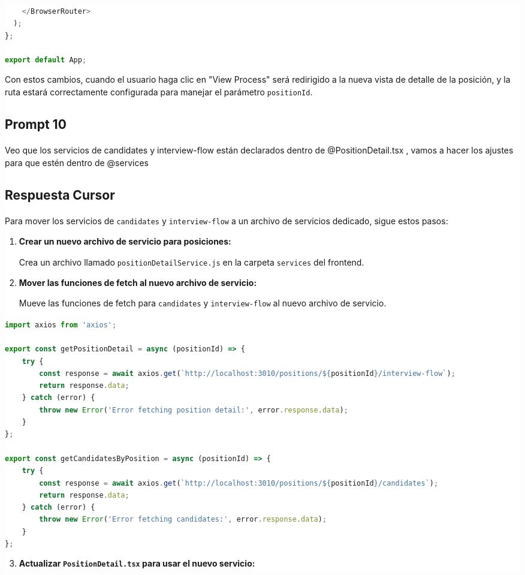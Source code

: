 ```javascript:frontend/src/App.js
    </BrowserRouter>
  );
};

export default App;
```

Con estos cambios, cuando el usuario haga clic en "View Process" será redirigido a la nueva vista de detalle de la posición, y la ruta estará correctamente configurada para manejar el parámetro `positionId`.

## Prompt 10
Veo que los servicios de candidates y interview-flow están declarados dentro de @PositionDetail.tsx , vamos a hacer los ajustes para que estén dentro de @services 

## Respuesta Cursor
Para mover los servicios de `candidates` y `interview-flow` a un archivo de servicios dedicado, sigue estos pasos:

1. **Crear un nuevo archivo de servicio para posiciones:**

   Crea un archivo llamado `positionDetailService.js` en la carpeta `services` del frontend.

2. **Mover las funciones de fetch al nuevo archivo de servicio:**

   Mueve las funciones de fetch para `candidates` y `interview-flow` al nuevo archivo de servicio.

```javascript:frontend/src/services/positionDetailService.js
import axios from 'axios';

export const getPositionDetail = async (positionId) => {
    try {
        const response = await axios.get(`http://localhost:3010/positions/${positionId}/interview-flow`);
        return response.data;
    } catch (error) {
        throw new Error('Error fetching position detail:', error.response.data);
    }
};

export const getCandidatesByPosition = async (positionId) => {
    try {
        const response = await axios.get(`http://localhost:3010/positions/${positionId}/candidates`);
        return response.data;
    } catch (error) {
        throw new Error('Error fetching candidates:', error.response.data);
    }
};
```

3. **Actualizar `PositionDetail.tsx` para usar el nuevo servicio:**
